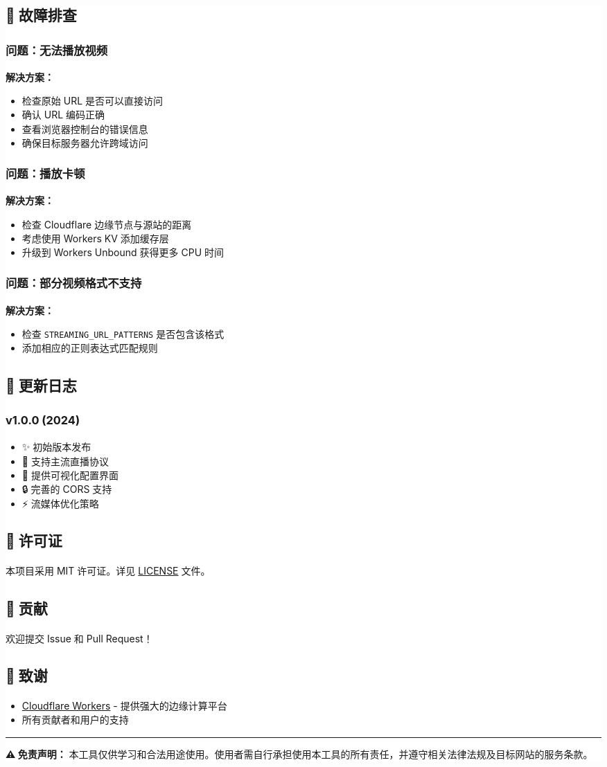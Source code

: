 ## 🐛 故障排查

### 问题：无法播放视频

**解决方案：**
- 检查原始 URL 是否可以直接访问
- 确认 URL 编码正确
- 查看浏览器控制台的错误信息
- 确保目标服务器允许跨域访问

### 问题：播放卡顿

**解决方案：**
- 检查 Cloudflare 边缘节点与源站的距离
- 考虑使用 Workers KV 添加缓存层
- 升级到 Workers Unbound 获得更多 CPU 时间

### 问题：部分视频格式不支持

**解决方案：**
- 检查 `STREAMING_URL_PATTERNS` 是否包含该格式
- 添加相应的正则表达式匹配规则

## 📝 更新日志

### v1.0.0 (2024)
- ✨ 初始版本发布
- 🎥 支持主流直播协议
- 🎨 提供可视化配置界面
- 🔒 完善的 CORS 支持
- ⚡ 流媒体优化策略

## 📄 许可证

本项目采用 MIT 许可证。详见 [LICENSE](LICENSE) 文件。

## 🤝 贡献

欢迎提交 Issue 和 Pull Request！

## 🙏 致谢

- [Cloudflare Workers](https://workers.cloudflare.com/) - 提供强大的边缘计算平台
- 所有贡献者和用户的支持

---

**⚠️ 免责声明：** 本工具仅供学习和合法用途使用。使用者需自行承担使用本工具的所有责任，并遵守相关法律法规及目标网站的服务条款。
